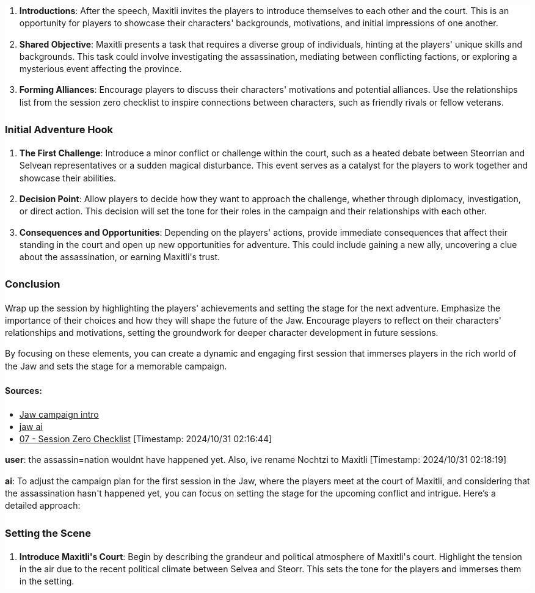 1. **Introductions**: After the speech, Maxitli invites the players to introduce themselves to each other and the court. This is an opportunity for players to showcase their characters' backgrounds, motivations, and initial impressions of one another.

2. **Shared Objective**: Maxitli presents a task that requires a diverse group of individuals, hinting at the players' unique skills and backgrounds. This task could involve investigating the assassination, mediating between conflicting factions, or exploring a mysterious event affecting the province.

3. **Forming Alliances**: Encourage players to discuss their characters' motivations and potential alliances. Use the relationships list from the session zero checklist to inspire connections between characters, such as friendly rivals or fellow veterans.

### Initial Adventure Hook

1. **The First Challenge**: Introduce a minor conflict or challenge within the court, such as a heated debate between Steorrian and Selvean representatives or a sudden magical disturbance. This event serves as a catalyst for the players to work together and showcase their abilities.

2. **Decision Point**: Allow players to decide how they want to approach the challenge, whether through diplomacy, investigation, or direct action. This decision will set the tone for their roles in the campaign and their relationships with each other.

3. **Consequences and Opportunities**: Depending on the players' actions, provide immediate consequences that affect their standing in the court and open up new opportunities for adventure. This could include gaining a new ally, uncovering a clue about the assassination, or earning Maxitli's trust.

### Conclusion

Wrap up the session by highlighting the players' achievements and setting the stage for the next adventure. Emphasize the importance of their choices and how they will shape the future of the Jaw. Encourage players to reflect on their characters' relationships and motivations, setting the groundwork for deeper character development in future sessions.

By focusing on these elements, you can create a dynamic and engaging first session that immerses players in the rich world of the Jaw and sets the stage for a memorable campaign.

#### Sources:
- [Jaw campaign intro](obsidian://open?vault=The%20Islands%20Vault&file=Jaw%20campaign%20intro)
- [jaw ai](obsidian://open?vault=The%20Islands%20Vault&file=jaw%20ai)
- [07 - Session Zero Checklist](obsidian://open?vault=The%20Islands%20Vault&file=07%20-%20Session%20Zero%20Checklist)
[Timestamp: 2024/10/31 02:16:44]

**user**: the assassin=nation wouldnt have happened yet. Also, ive rename Nochtzi to Maxitli
[Timestamp: 2024/10/31 02:18:19]

**ai**: To adjust the campaign plan for the first session in the Jaw, where the players meet at the court of Maxitli, and considering that the assassination hasn't happened yet, you can focus on setting the stage for the upcoming conflict and intrigue. Here’s a detailed approach:

### Setting the Scene

1. **Introduce Maxitli's Court**: Begin by describing the grandeur and political atmosphere of Maxitli's court. Highlight the tension in the air due to the recent political climate between Selvea and Steorr. This sets the tone for the players and immerses them in the setting.
